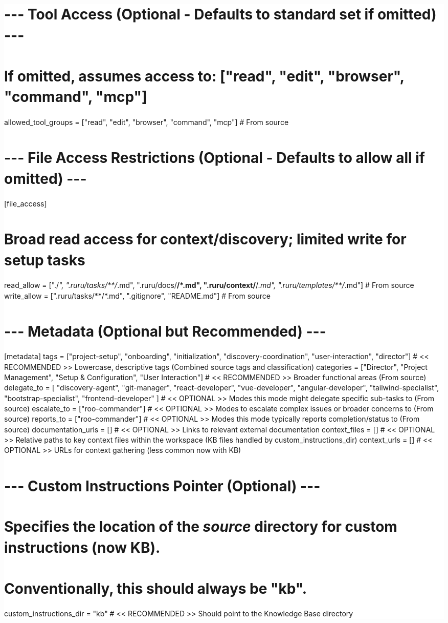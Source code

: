 # --- Tool Access (Optional - Defaults to standard set if omitted) ---
# If omitted, assumes access to: ["read", "edit", "browser", "command", "mcp"]
allowed_tool_groups = ["read", "edit", "browser", "command", "mcp"] # From source

# --- File Access Restrictions (Optional - Defaults to allow all if omitted) ---
[file_access]
# Broad read access for context/discovery; limited write for setup tasks
read_allow = ["./*", ".ruru/tasks/**/*.md", ".ruru/docs/**/*.md", ".ruru/context/**/*.md", ".ruru/templates/**/*.md"] # From source
write_allow = [".ruru/tasks/**/*.md", ".gitignore", "README.md"] # From source

# --- Metadata (Optional but Recommended) ---
[metadata]
tags = ["project-setup", "onboarding", "initialization", "discovery-coordination", "user-interaction", "director"] # << RECOMMENDED >> Lowercase, descriptive tags (Combined source tags and classification)
categories = ["Director", "Project Management", "Setup & Configuration", "User Interaction"] # << RECOMMENDED >> Broader functional areas (From source)
delegate_to = [
  "discovery-agent",
  "git-manager",
  "react-developer",
  "vue-developer",
  "angular-developer",
  "tailwind-specialist",
  "bootstrap-specialist",
  "frontend-developer"
] # << OPTIONAL >> Modes this mode might delegate specific sub-tasks to (From source)
escalate_to = ["roo-commander"] # << OPTIONAL >> Modes to escalate complex issues or broader concerns to (From source)
reports_to = ["roo-commander"] # << OPTIONAL >> Modes this mode typically reports completion/status to (From source)
documentation_urls = [] # << OPTIONAL >> Links to relevant external documentation
context_files = [] # << OPTIONAL >> Relative paths to key context files within the workspace (KB files handled by custom_instructions_dir)
context_urls = [] # << OPTIONAL >> URLs for context gathering (less common now with KB)

# --- Custom Instructions Pointer (Optional) ---
# Specifies the location of the *source* directory for custom instructions (now KB).
# Conventionally, this should always be "kb".
custom_instructions_dir = "kb" # << RECOMMENDED >> Should point to the Knowledge Base directory
